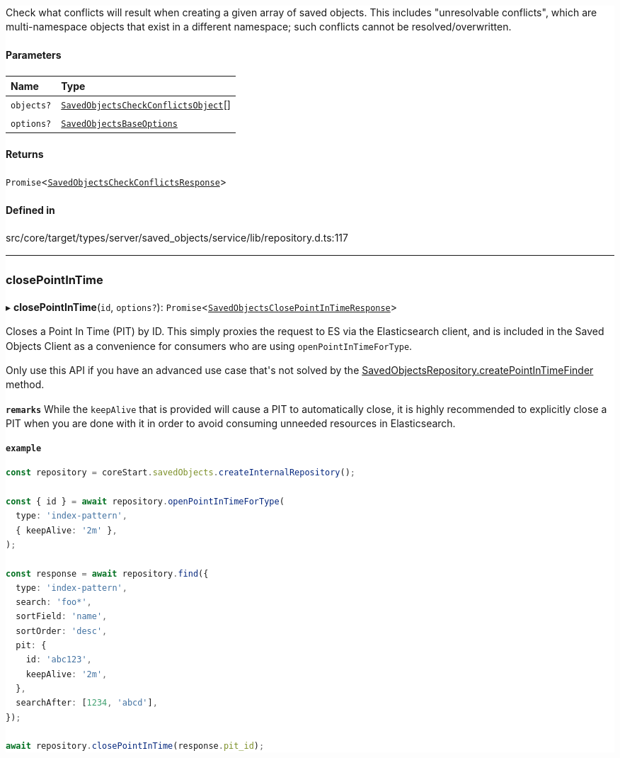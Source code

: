 Check what conflicts will result when creating a given array of saved objects. This includes "unresolvable conflicts", which are
multi-namespace objects that exist in a different namespace; such conflicts cannot be resolved/overwritten.

#### Parameters

| Name | Type |
| :------ | :------ |
| `objects?` | [`SavedObjectsCheckConflictsObject`](../interfaces/client.__internalNamespace.SavedObjectsCheckConflictsObject.md)[] |
| `options?` | [`SavedObjectsBaseOptions`](../interfaces/client.__internalNamespace.SavedObjectsBaseOptions.md) |

#### Returns

`Promise`<[`SavedObjectsCheckConflictsResponse`](../interfaces/client.__internalNamespace.SavedObjectsCheckConflictsResponse.md)\>

#### Defined in

src/core/target/types/server/saved_objects/service/lib/repository.d.ts:117

___

### closePointInTime

▸ **closePointInTime**(`id`, `options?`): `Promise`<[`SavedObjectsClosePointInTimeResponse`](../interfaces/client.__internalNamespace.SavedObjectsClosePointInTimeResponse.md)\>

Closes a Point In Time (PIT) by ID. This simply proxies the request to ES
via the Elasticsearch client, and is included in the Saved Objects Client
as a convenience for consumers who are using `openPointInTimeForType`.

Only use this API if you have an advanced use case that's not solved by the
[SavedObjectsRepository.createPointInTimeFinder](client.__internalNamespace.SavedObjectsRepository.md#createpointintimefinder) method.

**`remarks`**
While the `keepAlive` that is provided will cause a PIT to automatically close,
it is highly recommended to explicitly close a PIT when you are done with it
in order to avoid consuming unneeded resources in Elasticsearch.

**`example`**
```ts
const repository = coreStart.savedObjects.createInternalRepository();

const { id } = await repository.openPointInTimeForType(
  type: 'index-pattern',
  { keepAlive: '2m' },
);

const response = await repository.find({
  type: 'index-pattern',
  search: 'foo*',
  sortField: 'name',
  sortOrder: 'desc',
  pit: {
    id: 'abc123',
    keepAlive: '2m',
  },
  searchAfter: [1234, 'abcd'],
});

await repository.closePointInTime(response.pit_id);
```
